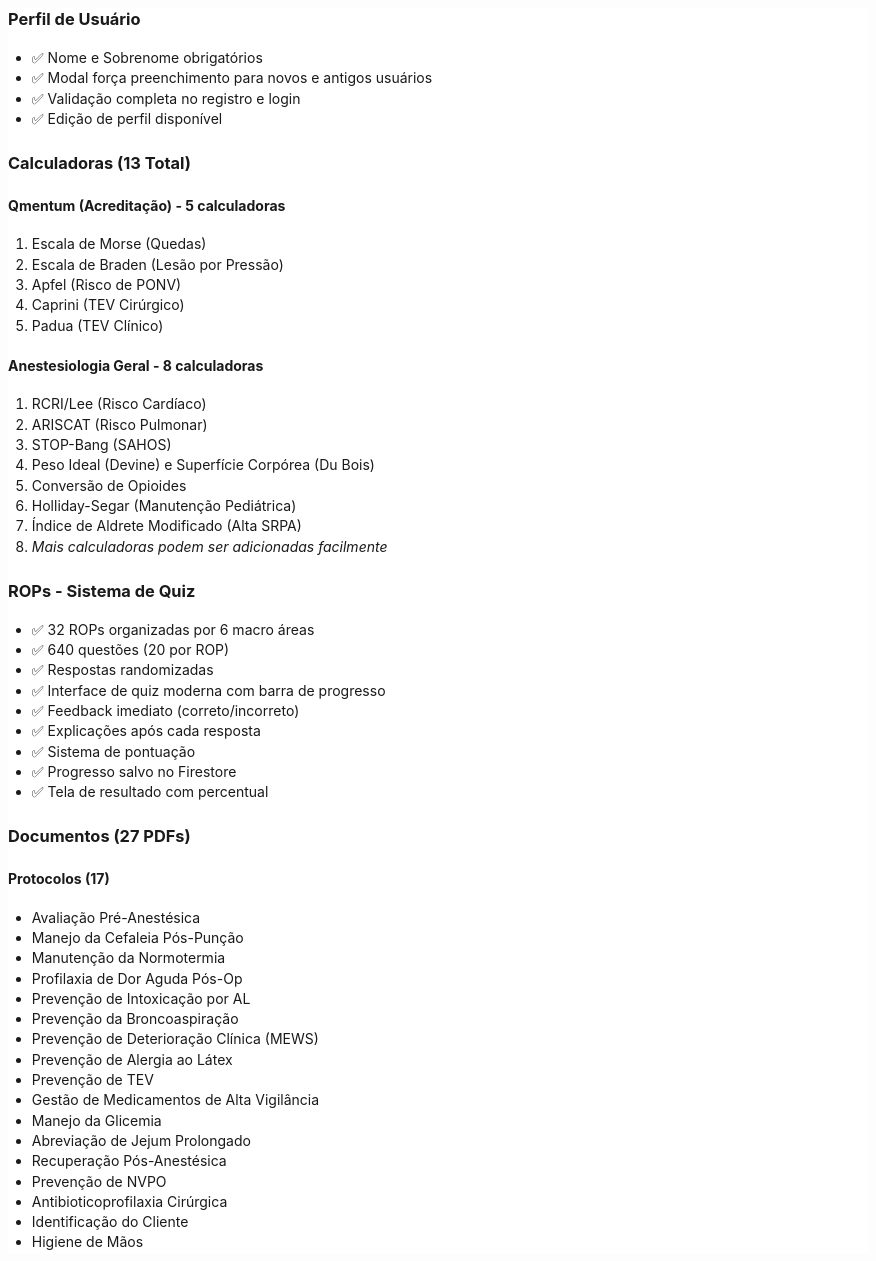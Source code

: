 ### Perfil de Usuário
- ✅ Nome e Sobrenome obrigatórios
- ✅ Modal força preenchimento para novos e antigos usuários
- ✅ Validação completa no registro e login
- ✅ Edição de perfil disponível

### Calculadoras (13 Total)

#### Qmentum (Acreditação) - 5 calculadoras
1. Escala de Morse (Quedas)
2. Escala de Braden (Lesão por Pressão)
3. Apfel (Risco de PONV)
4. Caprini (TEV Cirúrgico)
5. Padua (TEV Clínico)

#### Anestesiologia Geral - 8 calculadoras
1. RCRI/Lee (Risco Cardíaco)
2. ARISCAT (Risco Pulmonar)
3. STOP-Bang (SAHOS)
4. Peso Ideal (Devine) e Superfície Corpórea (Du Bois)
5. Conversão de Opioides
6. Holliday-Segar (Manutenção Pediátrica)
7. Índice de Aldrete Modificado (Alta SRPA)
8. *Mais calculadoras podem ser adicionadas facilmente*

### ROPs - Sistema de Quiz
- ✅ 32 ROPs organizadas por 6 macro áreas
- ✅ 640 questões (20 por ROP)
- ✅ Respostas randomizadas
- ✅ Interface de quiz moderna com barra de progresso
- ✅ Feedback imediato (correto/incorreto)
- ✅ Explicações após cada resposta
- ✅ Sistema de pontuação
- ✅ Progresso salvo no Firestore
- ✅ Tela de resultado com percentual

### Documentos (27 PDFs)
#### Protocolos (17)
- Avaliação Pré-Anestésica
- Manejo da Cefaleia Pós-Punção
- Manutenção da Normotermia
- Profilaxia de Dor Aguda Pós-Op
- Prevenção de Intoxicação por AL
- Prevenção da Broncoaspiração
- Prevenção de Deterioração Clínica (MEWS)
- Prevenção de Alergia ao Látex
- Prevenção de TEV
- Gestão de Medicamentos de Alta Vigilância
- Manejo da Glicemia
- Abreviação de Jejum Prolongado
- Recuperação Pós-Anestésica
- Prevenção de NVPO
- Antibioticoprofilaxia Cirúrgica
- Identificação do Cliente
- Higiene de Mãos
